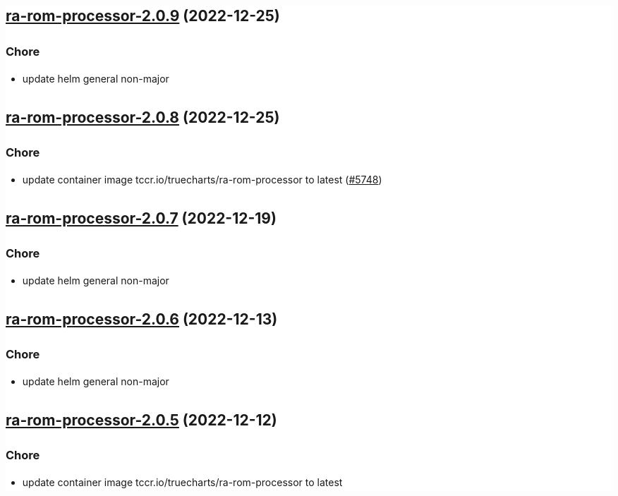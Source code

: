   


## [ra-rom-processor-2.0.9](https://github.com/truecharts/charts/compare/ra-rom-processor-2.0.8...ra-rom-processor-2.0.9) (2022-12-25)

### Chore

- update helm general non-major
  
  


## [ra-rom-processor-2.0.8](https://github.com/truecharts/charts/compare/ra-rom-processor-2.0.7...ra-rom-processor-2.0.8) (2022-12-25)

### Chore

- update container image tccr.io/truecharts/ra-rom-processor to latest ([#5748](https://github.com/truecharts/charts/issues/5748))
  
  


## [ra-rom-processor-2.0.7](https://github.com/truecharts/charts/compare/ra-rom-processor-2.0.6...ra-rom-processor-2.0.7) (2022-12-19)

### Chore

- update helm general non-major
  
  


## [ra-rom-processor-2.0.6](https://github.com/truecharts/charts/compare/ra-rom-processor-2.0.5...ra-rom-processor-2.0.6) (2022-12-13)

### Chore

- update helm general non-major
  
  


## [ra-rom-processor-2.0.5](https://github.com/truecharts/charts/compare/ra-rom-processor-2.0.4...ra-rom-processor-2.0.5) (2022-12-12)

### Chore

- update container image tccr.io/truecharts/ra-rom-processor to latest
  